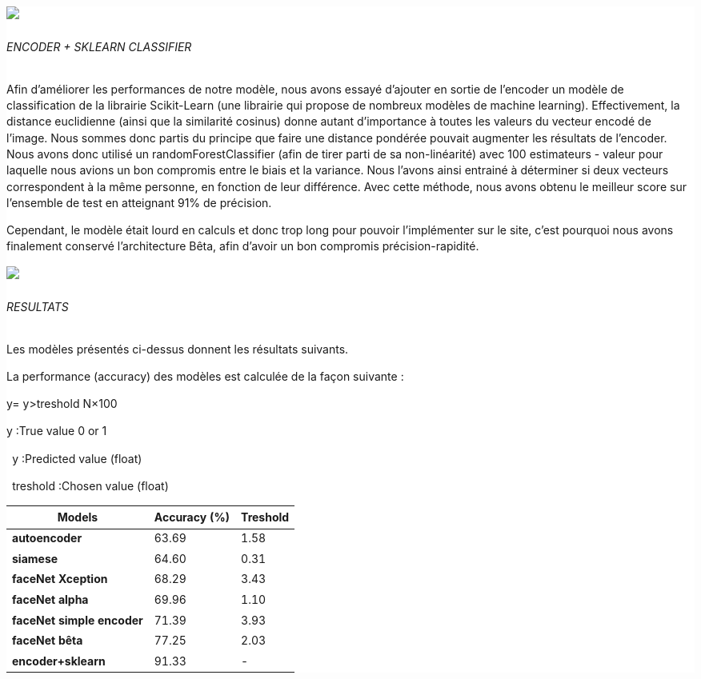 <img src=https://github.com/Prevost-Guillaume/Facial-recognition/blob/main/images/model7.png>  




###### ENCODER + SKLEARN CLASSIFIER
Afin d’améliorer les performances de notre modèle, nous avons essayé d’ajouter en sortie de l’encoder un modèle de classification de la librairie Scikit-Learn (une librairie qui propose de nombreux modèles de machine learning). Effectivement, la distance euclidienne (ainsi que la similarité cosinus) donne autant d’importance à toutes les valeurs du vecteur encodé de l’image. Nous sommes donc partis du principe que faire une distance pondérée pouvait augmenter les résultats de l’encoder. Nous avons donc utilisé un randomForestClassifier (afin de tirer parti de sa non-linéarité) avec 100 estimateurs - valeur pour laquelle nous avions un bon compromis entre le biais et la variance. Nous l’avons ainsi entrainé à déterminer si deux vecteurs correspondent à la même personne, en fonction de leur différence. Avec cette méthode, nous avons obtenu le meilleur score sur l’ensemble de test en atteignant 91% de précision.

Cependant, le modèle était lourd en calculs et donc trop long pour pouvoir l’implémenter sur le site, c’est pourquoi nous avons finalement conservé l’architecture Bêta, afin d’avoir un bon compromis précision-rapidité.


<img src=https://github.com/Prevost-Guillaume/Facial-recognition/blob/main/images/model8.png>




###### RESULTATS

Les modèles présentés ci-dessus donnent les résultats suivants.

La performance (accuracy) des modèles est calculée de la façon suivante : 

y= y>treshold N×100

y :True value 0 or 1

` `y :Predicted value (float) 

` `treshold :Chosen value (float) 


|**Models**|**Accuracy (%)**|**Treshold**|
| - | - | - |
|**autoencoder**|63.69|1.58|
|**siamese**|64.60|0.31|
|**faceNet Xception**|68.29|3.43|
|**faceNet alpha**|69.96|1.10|
|**faceNet simple encoder**|71.39|3.93|
|**faceNet bêta**|77.25|2.03	|
|**encoder+sklearn**|91.33|-|
